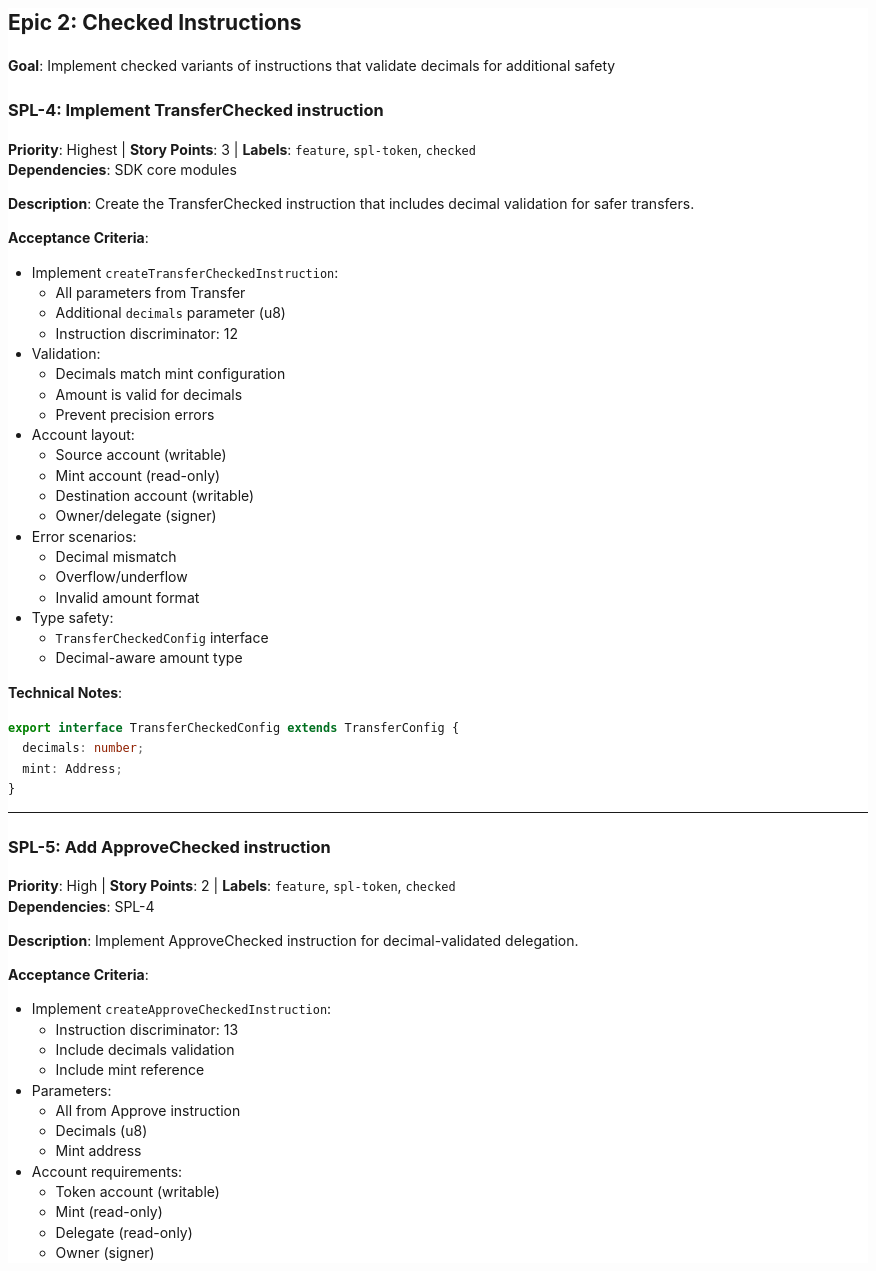 ## Epic 2: Checked Instructions

**Goal**: Implement checked variants of instructions that validate decimals for additional safety

### SPL-4: Implement TransferChecked instruction

**Priority**: Highest | **Story Points**: 3 | **Labels**: `feature`, `spl-token`, `checked`  
**Dependencies**: SDK core modules

**Description**:
Create the TransferChecked instruction that includes decimal validation for safer transfers.

**Acceptance Criteria**:
- Implement `createTransferCheckedInstruction`:
  - All parameters from Transfer
  - Additional `decimals` parameter (u8)
  - Instruction discriminator: 12
- Validation:
  - Decimals match mint configuration
  - Amount is valid for decimals
  - Prevent precision errors
- Account layout:
  - Source account (writable)
  - Mint account (read-only)
  - Destination account (writable)
  - Owner/delegate (signer)
- Error scenarios:
  - Decimal mismatch
  - Overflow/underflow
  - Invalid amount format
- Type safety:
  - `TransferCheckedConfig` interface
  - Decimal-aware amount type

**Technical Notes**:
```typescript
export interface TransferCheckedConfig extends TransferConfig {
  decimals: number;
  mint: Address;
}
```

---

### SPL-5: Add ApproveChecked instruction

**Priority**: High | **Story Points**: 2 | **Labels**: `feature`, `spl-token`, `checked`  
**Dependencies**: SPL-4

**Description**:
Implement ApproveChecked instruction for decimal-validated delegation.

**Acceptance Criteria**:
- Implement `createApproveCheckedInstruction`:
  - Instruction discriminator: 13
  - Include decimals validation
  - Include mint reference
- Parameters:
  - All from Approve instruction
  - Decimals (u8)
  - Mint address
- Account requirements:
  - Token account (writable)
  - Mint (read-only)
  - Delegate (read-only)
  - Owner (signer)